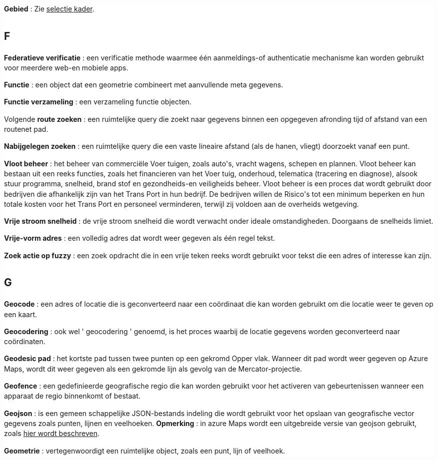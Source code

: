 <a name="extent"></a>**Gebied** : Zie [selectie kader](#bounding-box).

## <a name="f"></a>F

<a name="federated-authentication"></a>**Federatieve verificatie** : een verificatie methode waarmee één aanmeldings-of authenticatie mechanisme kan worden gebruikt voor meerdere web-en mobiele apps. 

<a name="feature"></a>**Functie** : een object dat een geometrie combineert met aanvullende meta gegevens. 

<a name="feature-collection"></a>**Functie verzameling** : een verzameling functie objecten.

<a name="find-along-route"></a>Volgende **route zoeken** : een ruimtelijke query die zoekt naar gegevens binnen een opgegeven afronding tijd of afstand van een routenet pad.

<a name="find-nearby"></a>**Nabijgelegen zoeken** : een ruimtelijke query die een vaste lineaire afstand (als de hanen, vliegt) doorzoekt vanaf een punt.

<a name="fleet-management"></a>**Vloot beheer** : het beheer van commerciële Voer tuigen, zoals auto's, vracht wagens, schepen en plannen. Vloot beheer kan bestaan uit een reeks functies, zoals het financieren van het Voer tuig, onderhoud, telematica (tracering en diagnose), alsook stuur programma, snelheid, brand stof en gezondheids-en veiligheids beheer. Vloot beheer is een proces dat wordt gebruikt door bedrijven die afhankelijk zijn van het Trans Port in hun bedrijf. De bedrijven willen de Risico's tot een minimum beperken en hun totale kosten voor het Trans Port en personeel verminderen, terwijl zij voldoen aan de overheids wetgeving.

<a name="free-flow-speed"></a>**Vrije stroom snelheid** : de vrije stroom snelheid die wordt verwacht onder ideale omstandigheden. Doorgaans de snelheids limiet.

<a name="free-form-address"></a>**Vrije-vorm adres** : een volledig adres dat wordt weer gegeven als één regel tekst.

<a name="fuzzy-search"></a>**Zoek actie op fuzzy** : een zoek opdracht die in een vrije teken reeks wordt gebruikt voor tekst die een adres of interesse kan zijn. 

## <a name="g"></a>G

<a name="geocode"></a>**Geocode** : een adres of locatie die is geconverteerd naar een coördinaat die kan worden gebruikt om die locatie weer te geven op een kaart. 

<a name="geocoding"></a>**Geocodering** : ook wel ' geocodering ' genoemd, is het proces waarbij de locatie gegevens worden geconverteerd naar coördinaten. 

<a name="geodesic-path"></a>**Geodesic pad** : het kortste pad tussen twee punten op een gekromd Opper vlak. Wanneer dit pad wordt weer gegeven op Azure Maps, wordt dit weer gegeven als een gekromde lijn als gevolg van de Mercator-projectie.

<a name="geofence"></a>**Geofence** : een gedefinieerde geografische regio die kan worden gebruikt voor het activeren van gebeurtenissen wanneer een apparaat de regio binnenkomt of bestaat.

<a name="geojson"></a>**Geojson** : is een gemeen schappelijke JSON-bestands indeling die wordt gebruikt voor het opslaan van geografische vector gegevens zoals punten, lijnen en veelhoeken. **Opmerking** : in azure Maps wordt een uitgebreide versie van geojson gebruikt, zoals [hier wordt beschreven](extend-geojson.md).

<a name="geometry"></a>**Geometrie** : vertegenwoordigt een ruimtelijke object, zoals een punt, lijn of veelhoek.
